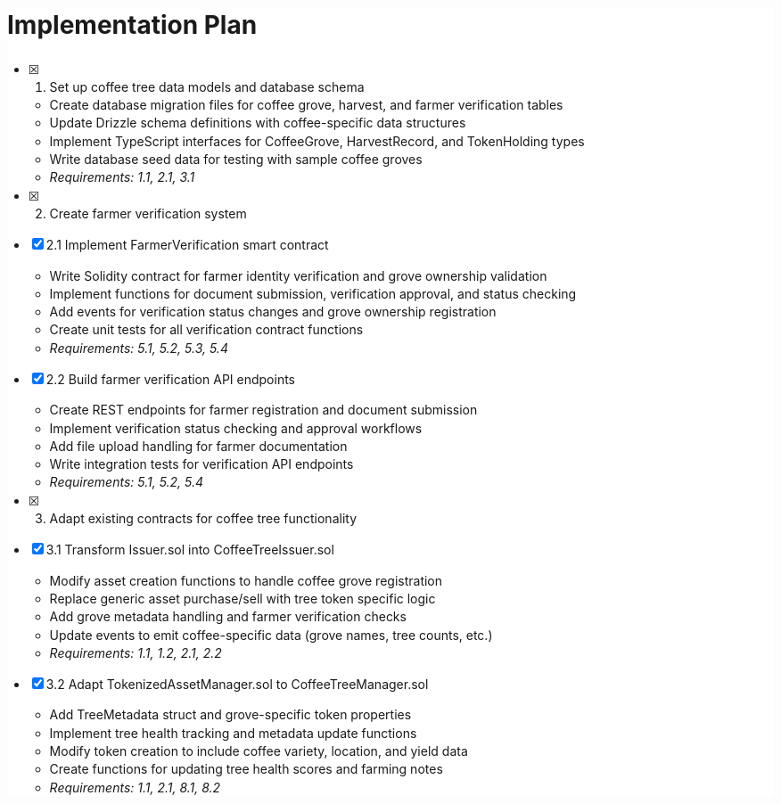 # Implementation Plan

- [x] 1. Set up coffee tree data models and database schema









  - Create database migration files for coffee grove, harvest, and farmer verification tables
  - Update Drizzle schema definitions with coffee-specific data structures
  - Implement TypeScript interfaces for CoffeeGrove, HarvestRecord, and TokenHolding types
  - Write database seed data for testing with sample coffee groves
  - _Requirements: 1.1, 2.1, 3.1_

- [x] 2. Create farmer verification system






- [x] 2.1 Implement FarmerVerification smart contract


  - Write Solidity contract for farmer identity verification and grove ownership validation
  - Implement functions for document submission, verification approval, and status checking
  - Add events for verification status changes and grove ownership registration
  - Create unit tests for all verification contract functions
  - _Requirements: 5.1, 5.2, 5.3, 5.4_


- [x] 2.2 Build farmer verification API endpoints


  - Create REST endpoints for farmer registration and document submission
  - Implement verification status checking and approval workflows
  - Add file upload handling for farmer documentation
  - Write integration tests for verification API endpoints
  - _Requirements: 5.1, 5.2, 5.4_

- [x] 3. Adapt existing contracts for coffee tree functionality





- [x] 3.1 Transform Issuer.sol into CoffeeTreeIssuer.sol


  - Modify asset creation functions to handle coffee grove registration
  - Replace generic asset purchase/sell with tree token specific logic
  - Add grove metadata handling and farmer verification checks
  - Update events to emit coffee-specific data (grove names, tree counts, etc.)
  - _Requirements: 1.1, 1.2, 2.1, 2.2_

- [x] 3.2 Adapt TokenizedAssetManager.sol to CoffeeTreeManager.sol


  - Add TreeMetadata struct and grove-specific token properties
  - Implement tree health tracking and metadata update functions
  - Modify token creation to include coffee variety, location, and yield data
  - Create functions for updating tree health scores and farming notes
  - _Requirements: 1.1, 2.1, 8.1, 8.2_
